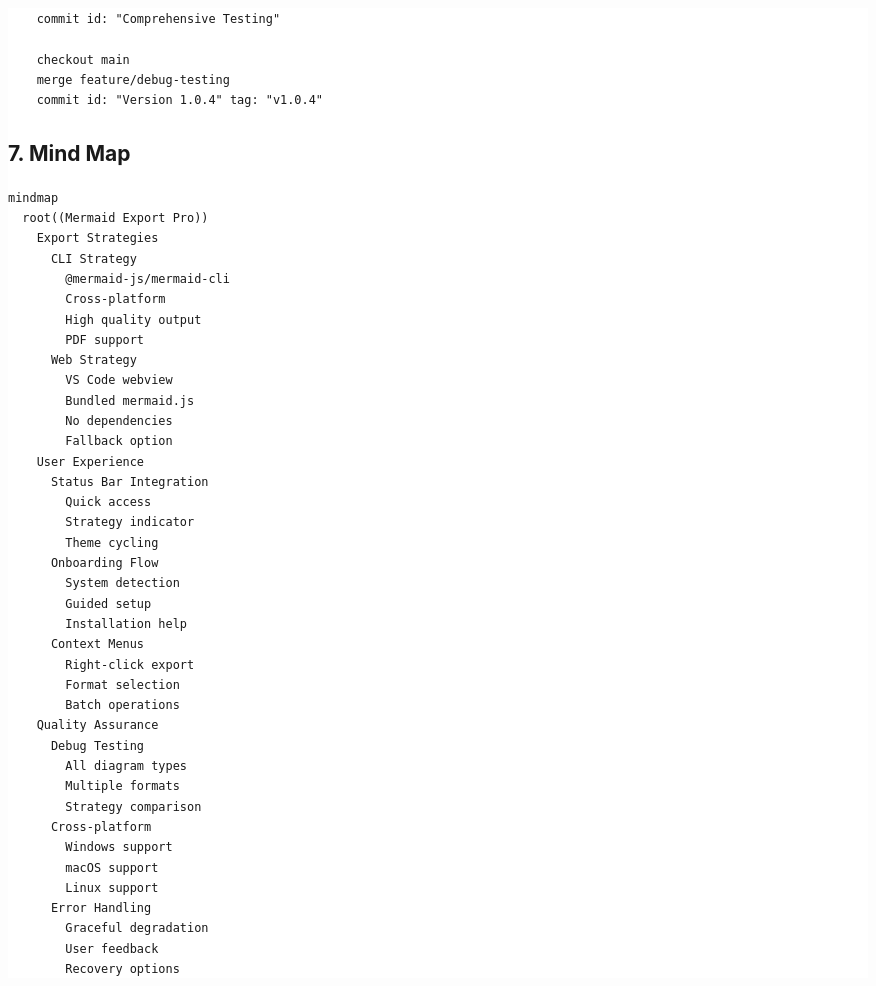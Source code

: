```mermaid
    commit id: "Comprehensive Testing"
    
    checkout main
    merge feature/debug-testing
    commit id: "Version 1.0.4" tag: "v1.0.4"
```

## 7. Mind Map

```mermaid
mindmap
  root((Mermaid Export Pro))
    Export Strategies
      CLI Strategy
        @mermaid-js/mermaid-cli
        Cross-platform
        High quality output
        PDF support
      Web Strategy
        VS Code webview
        Bundled mermaid.js
        No dependencies
        Fallback option
    User Experience
      Status Bar Integration
        Quick access
        Strategy indicator
        Theme cycling
      Onboarding Flow
        System detection
        Guided setup
        Installation help
      Context Menus
        Right-click export
        Format selection
        Batch operations
    Quality Assurance  
      Debug Testing
        All diagram types
        Multiple formats
        Strategy comparison
      Cross-platform
        Windows support
        macOS support  
        Linux support
      Error Handling
        Graceful degradation
        User feedback
        Recovery options
```
